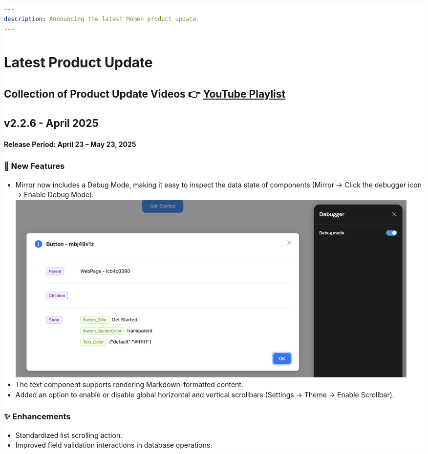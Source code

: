 ```yaml
---
description: Announcing the latest Momen product update
---
```


# Latest Product Update

## Collection of Product Update Videos 👉 [YouTube Playlist](https://www.youtube.com/playlist?list=PLvdix_Sk3fBon4bY6PYHbUQrcuv7TmfEz)

## v2.2.6 - April 2025
**Release Period: April 23 – May 23, 2025**  
### 🚀 New Features
- Mirror now includes a Debug Mode, making it easy to inspect the data state of components (Mirror → Click the debugger icon → Enable Debug Mode).  
   <img src="../.gitbook/assets/changelog/screenshot2025-06-05%20mirrordebug.png" alt="Mirror Debug" width="800">
- The text component supports rendering Markdown-formatted content.
- Added an option to enable or disable global horizontal and vertical scrollbars (Settings → Theme → Enable Scrollbar).

### ✨ Enhancements
- Standardized list scrolling action.
- Improved field validation interactions in database operations.  